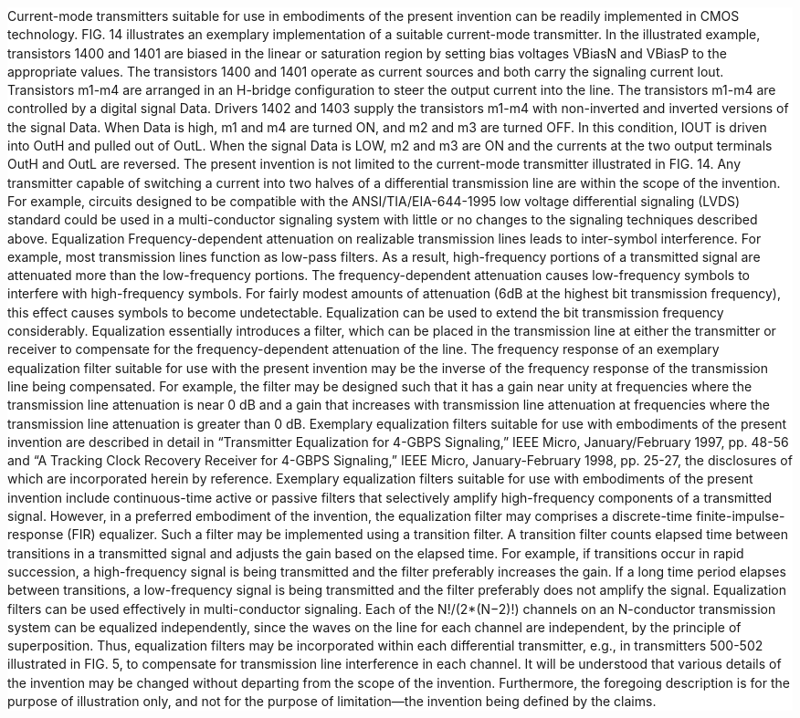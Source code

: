 Current-mode transmitters suitable for use in embodiments of the present invention can be readily implemented in CMOS technology. FIG. 14 illustrates an exemplary implementation of a suitable current-mode transmitter. In the illustrated example, transistors 1400 and 1401 are biased in the linear or saturation region by setting bias voltages VBiasN and VBiasP to the appropriate values. The transistors 1400 and 1401 operate as current sources and both carry the signaling current lout. Transistors m1-m4 are arranged in an H-bridge configuration to steer the output current into the line. The transistors m1-m4 are controlled by a digital signal Data. Drivers 1402 and 1403 supply the transistors m1-m4 with non-inverted and inverted versions of the signal Data. When Data is high, m1 and m4 are turned ON, and m2 and m3 are turned OFF. In this condition, IOUT is driven into OutH and pulled out of OutL. When the signal Data is LOW, m2 and m3 are ON and the currents at the two output terminals OutH and OutL are reversed.
The present invention is not limited to the current-mode transmitter illustrated in FIG. 14. Any transmitter capable of switching a current into two halves of a differential transmission line are within the scope of the invention. For example, circuits designed to be compatible with the ANSI/TIA/EIA-644-1995 low voltage differential signaling (LVDS) standard could be used in a multi-conductor signaling system with little or no changes to the signaling techniques described above.
Equalization
Frequency-dependent attenuation on realizable transmission lines leads to inter-symbol interference. For example, most transmission lines function as low-pass filters. As a result, high-frequency portions of a transmitted signal are attenuated more than the low-frequency portions. The frequency-dependent attenuation causes low-frequency symbols to interfere with high-frequency symbols. For fairly modest amounts of attenuation (6dB at the highest bit transmission frequency), this effect causes symbols to become undetectable. Equalization can be used to extend the bit transmission frequency considerably.
Equalization essentially introduces a filter, which can be placed in the transmission line at either the transmitter or receiver to compensate for the frequency-dependent attenuation of the line. The frequency response of an exemplary equalization filter suitable for use with the present invention may be the inverse of the frequency response of the transmission line being compensated. For example, the filter may be designed such that it has a gain near unity at frequencies where the transmission line attenuation is near 0 dB and a gain that increases with transmission line attenuation at frequencies where the transmission line attenuation is greater than 0 dB.
Exemplary equalization filters suitable for use with embodiments of the present invention are described in detail in “Transmitter Equalization for 4-GBPS Signaling,” IEEE Micro, January/February 1997, pp. 48-56 and “A Tracking Clock Recovery Receiver for 4-GBPS Signaling,” IEEE Micro, January-February 1998, pp. 25-27, the disclosures of which are incorporated herein by reference. Exemplary equalization filters suitable for use with embodiments of the present invention include continuous-time active or passive filters that selectively amplify high-frequency components of a transmitted signal. However, in a preferred embodiment of the invention, the equalization filter may comprises a discrete-time finite-impulse-response (FIR) equalizer. Such a filter may be implemented using a transition filter. A transition filter counts elapsed time between transitions in a transmitted signal and adjusts the gain based on the elapsed time. For example, if transitions occur in rapid succession, a high-frequency signal is being transmitted and the filter preferably increases the gain. If a long time period elapses between transitions, a low-frequency signal is being transmitted and the filter preferably does not amplify the signal.
Equalization filters can be used effectively in multi-conductor signaling. Each of the N!/(2*(N−2)!) channels on an N-conductor transmission system can be equalized independently, since the waves on the line for each channel are independent, by the principle of superposition. Thus, equalization filters may be incorporated within each differential transmitter, e.g., in transmitters 500-502 illustrated in FIG. 5, to compensate for transmission line interference in each channel.
It will be understood that various details of the invention may be changed without departing from the scope of the invention. Furthermore, the foregoing description is for the purpose of illustration only, and not for the purpose of limitation—the invention being defined by the claims.
